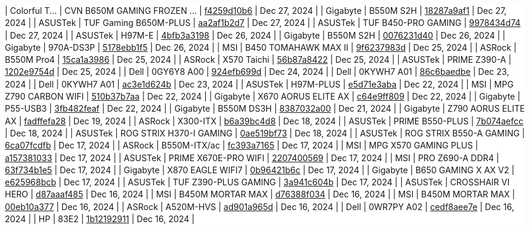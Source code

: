 | Colorful T... | CVN B650M GAMING FROZEN ... | [f4259d10b6](https://linux-hardware.org/?probe=f4259d10b6) | Dec 27, 2024 |
| Gigabyte      | B550M S2H                   | [18287a9af1](https://linux-hardware.org/?probe=18287a9af1) | Dec 27, 2024 |
| ASUSTek       | TUF Gaming B650M-PLUS       | [aa2af1b2d7](https://linux-hardware.org/?probe=aa2af1b2d7) | Dec 27, 2024 |
| ASUSTek       | TUF B450-PRO GAMING         | [9978434d74](https://linux-hardware.org/?probe=9978434d74) | Dec 27, 2024 |
| ASUSTek       | H97M-E                      | [4bfb3a3198](https://linux-hardware.org/?probe=4bfb3a3198) | Dec 26, 2024 |
| Gigabyte      | B550M S2H                   | [0076231d40](https://linux-hardware.org/?probe=0076231d40) | Dec 26, 2024 |
| Gigabyte      | 970A-DS3P                   | [5178ebb1f5](https://linux-hardware.org/?probe=5178ebb1f5) | Dec 26, 2024 |
| MSI           | B450 TOMAHAWK MAX II        | [9f6237983d](https://linux-hardware.org/?probe=9f6237983d) | Dec 25, 2024 |
| ASRock        | B550M Pro4                  | [15ca1a3986](https://linux-hardware.org/?probe=15ca1a3986) | Dec 25, 2024 |
| ASRock        | X570 Taichi                 | [56b87a8422](https://linux-hardware.org/?probe=56b87a8422) | Dec 25, 2024 |
| ASUSTek       | PRIME Z390-A                | [1202e9754d](https://linux-hardware.org/?probe=1202e9754d) | Dec 25, 2024 |
| Dell          | 0GY6Y8 A00                  | [924efb699d](https://linux-hardware.org/?probe=924efb699d) | Dec 24, 2024 |
| Dell          | 0KYWH7 A01                  | [86c6baedbe](https://linux-hardware.org/?probe=86c6baedbe) | Dec 23, 2024 |
| Dell          | 0KYWH7 A01                  | [ac3e1d624b](https://linux-hardware.org/?probe=ac3e1d624b) | Dec 23, 2024 |
| ASUSTek       | H97M-PLUS                   | [e5d71e3aba](https://linux-hardware.org/?probe=e5d71e3aba) | Dec 22, 2024 |
| MSI           | MPG Z790 CARBON WIFI        | [510b37b7aa](https://linux-hardware.org/?probe=510b37b7aa) | Dec 22, 2024 |
| Gigabyte      | X670 AORUS ELITE AX         | [c64e9ff809](https://linux-hardware.org/?probe=c64e9ff809) | Dec 22, 2024 |
| Gigabyte      | P55-USB3                    | [3fb482feaf](https://linux-hardware.org/?probe=3fb482feaf) | Dec 22, 2024 |
| Gigabyte      | B550M DS3H                  | [8387032a00](https://linux-hardware.org/?probe=8387032a00) | Dec 21, 2024 |
| Gigabyte      | Z790 AORUS ELITE AX         | [fadffefa28](https://linux-hardware.org/?probe=fadffefa28) | Dec 19, 2024 |
| ASRock        | X300-ITX                    | [b6a39bc4d8](https://linux-hardware.org/?probe=b6a39bc4d8) | Dec 18, 2024 |
| ASUSTek       | PRIME B550-PLUS             | [7b074aefcc](https://linux-hardware.org/?probe=7b074aefcc) | Dec 18, 2024 |
| ASUSTek       | ROG STRIX H370-I GAMING     | [0ae519bf73](https://linux-hardware.org/?probe=0ae519bf73) | Dec 18, 2024 |
| ASUSTek       | ROG STRIX B550-A GAMING     | [6ca07fcdfb](https://linux-hardware.org/?probe=6ca07fcdfb) | Dec 17, 2024 |
| ASRock        | B550M-ITX/ac                | [fc393a7165](https://linux-hardware.org/?probe=fc393a7165) | Dec 17, 2024 |
| MSI           | MPG X570 GAMING PLUS        | [a157381033](https://linux-hardware.org/?probe=a157381033) | Dec 17, 2024 |
| ASUSTek       | PRIME X670E-PRO WIFI        | [2207400569](https://linux-hardware.org/?probe=2207400569) | Dec 17, 2024 |
| MSI           | PRO Z690-A DDR4             | [63f734b1e5](https://linux-hardware.org/?probe=63f734b1e5) | Dec 17, 2024 |
| Gigabyte      | X870 EAGLE WIFI7            | [0b96421b6c](https://linux-hardware.org/?probe=0b96421b6c) | Dec 17, 2024 |
| Gigabyte      | B650 GAMING X AX V2         | [e625968bcb](https://linux-hardware.org/?probe=e625968bcb) | Dec 17, 2024 |
| ASUSTek       | TUF Z390-PLUS GAMING        | [3a941c604b](https://linux-hardware.org/?probe=3a941c604b) | Dec 17, 2024 |
| ASUSTek       | CROSSHAIR VI HERO           | [d87aaaf485](https://linux-hardware.org/?probe=d87aaaf485) | Dec 16, 2024 |
| MSI           | B450M MORTAR MAX            | [d76388f034](https://linux-hardware.org/?probe=d76388f034) | Dec 16, 2024 |
| MSI           | B450M MORTAR MAX            | [00eb10a377](https://linux-hardware.org/?probe=00eb10a377) | Dec 16, 2024 |
| ASRock        | A520M-HVS                   | [ad901a965d](https://linux-hardware.org/?probe=ad901a965d) | Dec 16, 2024 |
| Dell          | 0WR7PY A02                  | [cedf8aee7e](https://linux-hardware.org/?probe=cedf8aee7e) | Dec 16, 2024 |
| HP            | 83E2                        | [1b12192911](https://linux-hardware.org/?probe=1b12192911) | Dec 16, 2024 |
